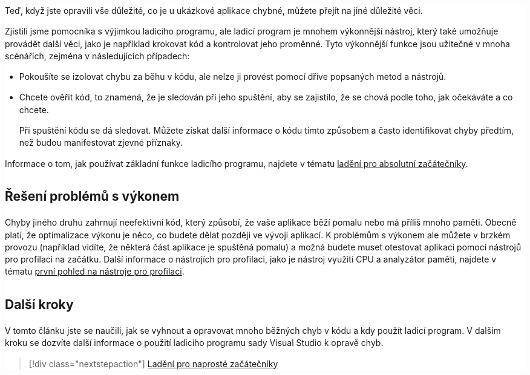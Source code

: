 Teď, když jste opravili vše důležité, co je u ukázkové aplikace chybné, můžete přejít na jiné důležité věci.

Zjistili jsme pomocníka s výjimkou ladicího programu, ale ladicí program je mnohem výkonnější nástroj, který také umožňuje provádět další věci, jako je například krokovat kód a kontrolovat jeho proměnné. Tyto výkonnější funkce jsou užitečné v mnoha scénářích, zejména v následujících případech:

* Pokoušíte se izolovat chybu za běhu v kódu, ale nelze ji provést pomocí dříve popsaných metod a nástrojů.

* Chcete ověřit kód, to znamená, že je sledován při jeho spuštění, aby se zajistilo, že se chová podle toho, jak očekáváte a co chcete.

    Při spuštění kódu se dá sledovat. Můžete získat další informace o kódu tímto způsobem a často identifikovat chyby předtím, než budou manifestovat zjevné příznaky.

Informace o tom, jak používat základní funkce ladicího programu, najdete v tématu [ladění pro absolutní začátečníky](../debugger/debugging-absolute-beginners.md).

## <a name="fix-performance-issues"></a>Řešení problémů s výkonem

Chyby jiného druhu zahrnují neefektivní kód, který způsobí, že vaše aplikace běží pomalu nebo má příliš mnoho paměti. Obecně platí, že optimalizace výkonu je něco, co budete dělat později ve vývoji aplikací. K problémům s výkonem ale můžete v brzkém provozu (například vidíte, že některá část aplikace je spuštěná pomalu) a možná budete muset otestovat aplikaci pomocí nástrojů pro profilaci na začátku. Další informace o nástrojích pro profilaci, jako je nástroj využití CPU a analyzátor paměti, najdete v tématu [první pohled na nástroje pro profilaci](../profiling/profiling-feature-tour.md).

## <a name="next-steps"></a>Další kroky

V tomto článku jste se naučili, jak se vyhnout a opravovat mnoho běžných chyb v kódu a kdy použít ladicí program. V dalším kroku se dozvíte další informace o použití ladicího programu sady Visual Studio k opravě chyb.

> [!div class="nextstepaction"]
> [Ladění pro naprosté začátečníky](../debugger/debugging-absolute-beginners.md)

